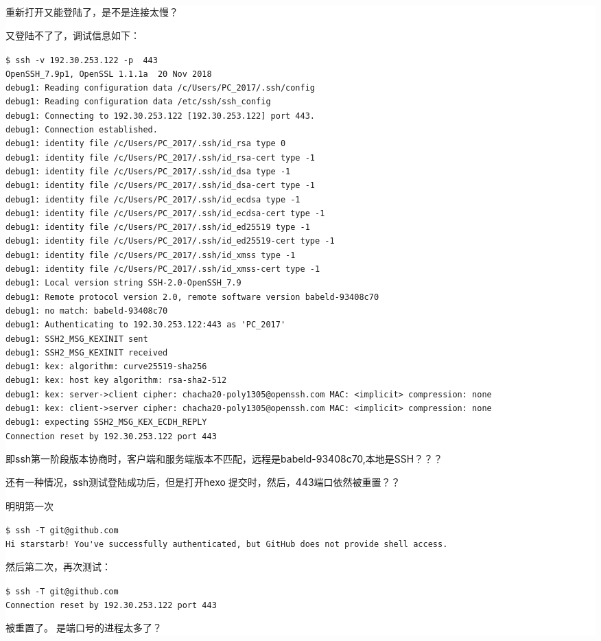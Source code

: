 
重新打开又能登陆了，是不是连接太慢？


又登陆不了了，调试信息如下：
```
$ ssh -v 192.30.253.122 -p  443
OpenSSH_7.9p1, OpenSSL 1.1.1a  20 Nov 2018
debug1: Reading configuration data /c/Users/PC_2017/.ssh/config
debug1: Reading configuration data /etc/ssh/ssh_config
debug1: Connecting to 192.30.253.122 [192.30.253.122] port 443.
debug1: Connection established.
debug1: identity file /c/Users/PC_2017/.ssh/id_rsa type 0
debug1: identity file /c/Users/PC_2017/.ssh/id_rsa-cert type -1
debug1: identity file /c/Users/PC_2017/.ssh/id_dsa type -1
debug1: identity file /c/Users/PC_2017/.ssh/id_dsa-cert type -1
debug1: identity file /c/Users/PC_2017/.ssh/id_ecdsa type -1
debug1: identity file /c/Users/PC_2017/.ssh/id_ecdsa-cert type -1
debug1: identity file /c/Users/PC_2017/.ssh/id_ed25519 type -1
debug1: identity file /c/Users/PC_2017/.ssh/id_ed25519-cert type -1
debug1: identity file /c/Users/PC_2017/.ssh/id_xmss type -1
debug1: identity file /c/Users/PC_2017/.ssh/id_xmss-cert type -1
debug1: Local version string SSH-2.0-OpenSSH_7.9
debug1: Remote protocol version 2.0, remote software version babeld-93408c70
debug1: no match: babeld-93408c70
debug1: Authenticating to 192.30.253.122:443 as 'PC_2017'
debug1: SSH2_MSG_KEXINIT sent
debug1: SSH2_MSG_KEXINIT received
debug1: kex: algorithm: curve25519-sha256
debug1: kex: host key algorithm: rsa-sha2-512
debug1: kex: server->client cipher: chacha20-poly1305@openssh.com MAC: <implicit> compression: none
debug1: kex: client->server cipher: chacha20-poly1305@openssh.com MAC: <implicit> compression: none
debug1: expecting SSH2_MSG_KEX_ECDH_REPLY
Connection reset by 192.30.253.122 port 443

```

即ssh第一阶段版本协商时，客户端和服务端版本不匹配，远程是babeld-93408c70,本地是SSH？？？


还有一种情况，ssh测试登陆成功后，但是打开hexo 提交时，然后，443端口依然被重置？？

明明第一次
```
$ ssh -T git@github.com
Hi starstarb! You've successfully authenticated, but GitHub does not provide shell access.

```
然后第二次，再次测试：
```
$ ssh -T git@github.com
Connection reset by 192.30.253.122 port 443

```
被重置了。
是端口号的进程太多了？
